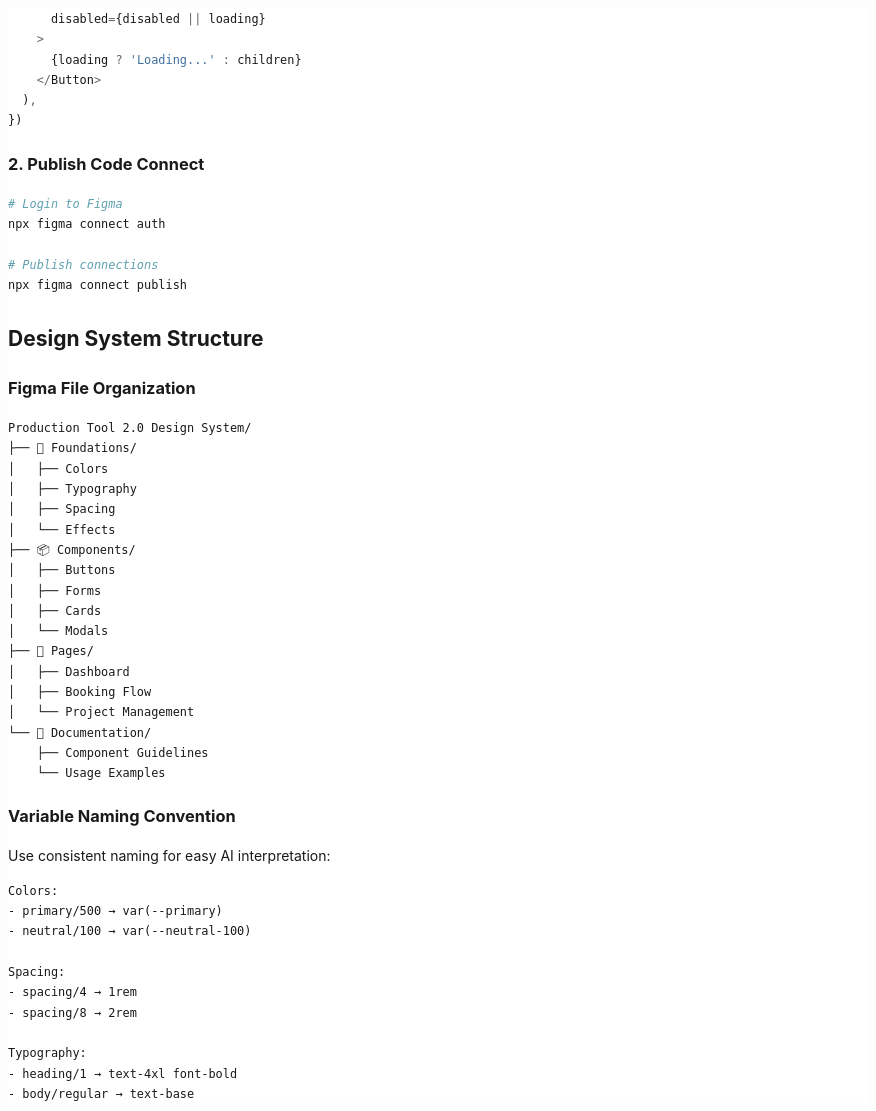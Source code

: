 ```typescript
      disabled={disabled || loading}
    >
      {loading ? 'Loading...' : children}
    </Button>
  ),
})
```

### 2. Publish Code Connect

```bash
# Login to Figma
npx figma connect auth

# Publish connections
npx figma connect publish
```

## Design System Structure

### Figma File Organization

```
Production Tool 2.0 Design System/
├── 🎨 Foundations/
│   ├── Colors
│   ├── Typography
│   ├── Spacing
│   └── Effects
├── 📦 Components/
│   ├── Buttons
│   ├── Forms
│   ├── Cards
│   └── Modals
├── 📄 Pages/
│   ├── Dashboard
│   ├── Booking Flow
│   └── Project Management
└── 🔧 Documentation/
    ├── Component Guidelines
    └── Usage Examples
```

### Variable Naming Convention

Use consistent naming for easy AI interpretation:

```
Colors:
- primary/500 → var(--primary)
- neutral/100 → var(--neutral-100)

Spacing:
- spacing/4 → 1rem
- spacing/8 → 2rem

Typography:
- heading/1 → text-4xl font-bold
- body/regular → text-base
```
